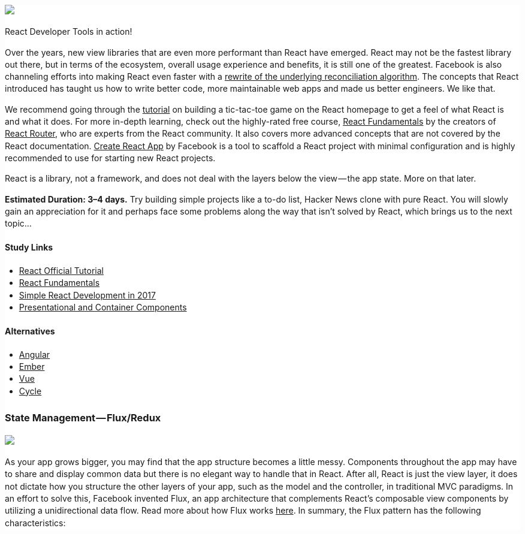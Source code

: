 

![](https://cdn-images-1.medium.com/max/1600/1*9XrmfPqh_naIBlTi7dv3Hw.gif)

React Developer Tools in action!



Over the years, new view libraries that are even more performant than React have emerged. React may not be the fastest library out there, but in terms of the ecosystem, overall usage experience and benefits, it is still one of the greatest. Facebook is also channeling efforts into making React even faster with a [rewrite of the underlying reconciliation algorithm](https://github.com/acdlite/react-fiber-architecture). The concepts that React introduced has taught us how to write better code, more maintainable web apps and made us better engineers. We like that.

We recommend going through the [tutorial](https://facebook.github.io/react/tutorial/tutorial.html) on building a tic-tac-toe game on the React homepage to get a feel of what React is and what it does. For more in-depth learning, check out the highly-rated free course, [React Fundamentals](https://reacttraining.com/online/react-fundamentals) by the creators of [React Router](https://github.com/ReactTraining/react-router/), who are experts from the React community. It also covers more advanced concepts that are not covered by the React documentation. [Create React App](https://github.com/facebookincubator/create-react-app) by Facebook is a tool to scaffold a React project with minimal configuration and is highly recommended to use for starting new React projects.

React is a library, not a framework, and does not deal with the layers below the view — the app state. More on that later.

**Estimated Duration: 3–4 days.** Try building simple projects like a to-do list, Hacker News clone with pure React. You will slowly gain an appreciation for it and perhaps face some problems along the way that isn’t solved by React, which brings us to the next topic…

#### Study Links

*   [React Official Tutorial](https://facebook.github.io/react/tutorial/tutorial.html)
*   [React Fundamentals](https://reacttraining.com/online/react-fundamentals)
*   [Simple React Development in 2017](https://hackernoon.com/simple-react-development-in-2017-113bd563691f)
*   [Presentational and Container Components](https://medium.com/@dan_abramov/smart-and-dumb-components-7ca2f9a7c7d0#.5iexphyg5)

#### Alternatives

*   [Angular](https://angular.io/)
*   [Ember](https://www.emberjs.com/)
*   [Vue](https://vuejs.org/)
*   [Cycle](https://cycle.js.org/)

### State Management — Flux/Redux



![](https://cdn-images-1.medium.com/max/1600/1*GHGUDDLu2zLKeGHYFFZZjQ.png)



As your app grows bigger, you may find that the app structure becomes a little messy. Components throughout the app may have to share and display common data but there is no elegant way to handle that in React. After all, React is just the view layer, it does not dictate how you structure the other layers of your app, such as the model and the controller, in traditional MVC paradigms. In an effort to solve this, Facebook invented Flux, an app architecture that complements React’s composable view components by utilizing a unidirectional data flow. Read more about how Flux works [here](https://facebook.github.io/flux/docs/in-depth-overview.html). In summary, the Flux pattern has the following characteristics:
